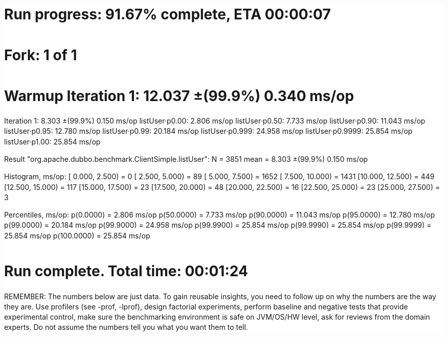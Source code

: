 # Run progress: 91.67% complete, ETA 00:00:07
# Fork: 1 of 1
# Warmup Iteration   1: 12.037 ±(99.9%) 0.340 ms/op
Iteration   1: 8.303 ±(99.9%) 0.150 ms/op
                 listUser·p0.00:   2.806 ms/op
                 listUser·p0.50:   7.733 ms/op
                 listUser·p0.90:   11.043 ms/op
                 listUser·p0.95:   12.780 ms/op
                 listUser·p0.99:   20.184 ms/op
                 listUser·p0.999:  24.958 ms/op
                 listUser·p0.9999: 25.854 ms/op
                 listUser·p1.00:   25.854 ms/op



Result "org.apache.dubbo.benchmark.ClientSimple.listUser":
  N = 3851
  mean =      8.303 ±(99.9%) 0.150 ms/op

  Histogram, ms/op:
    [ 0.000,  2.500) = 0 
    [ 2.500,  5.000) = 89 
    [ 5.000,  7.500) = 1652 
    [ 7.500, 10.000) = 1431 
    [10.000, 12.500) = 449 
    [12.500, 15.000) = 117 
    [15.000, 17.500) = 23 
    [17.500, 20.000) = 48 
    [20.000, 22.500) = 16 
    [22.500, 25.000) = 23 
    [25.000, 27.500) = 3 

  Percentiles, ms/op:
      p(0.0000) =      2.806 ms/op
     p(50.0000) =      7.733 ms/op
     p(90.0000) =     11.043 ms/op
     p(95.0000) =     12.780 ms/op
     p(99.0000) =     20.184 ms/op
     p(99.9000) =     24.958 ms/op
     p(99.9900) =     25.854 ms/op
     p(99.9990) =     25.854 ms/op
     p(99.9999) =     25.854 ms/op
    p(100.0000) =     25.854 ms/op


# Run complete. Total time: 00:01:24

REMEMBER: The numbers below are just data. To gain reusable insights, you need to follow up on
why the numbers are the way they are. Use profilers (see -prof, -lprof), design factorial
experiments, perform baseline and negative tests that provide experimental control, make sure
the benchmarking environment is safe on JVM/OS/HW level, ask for reviews from the domain experts.
Do not assume the numbers tell you what you want them to tell.
